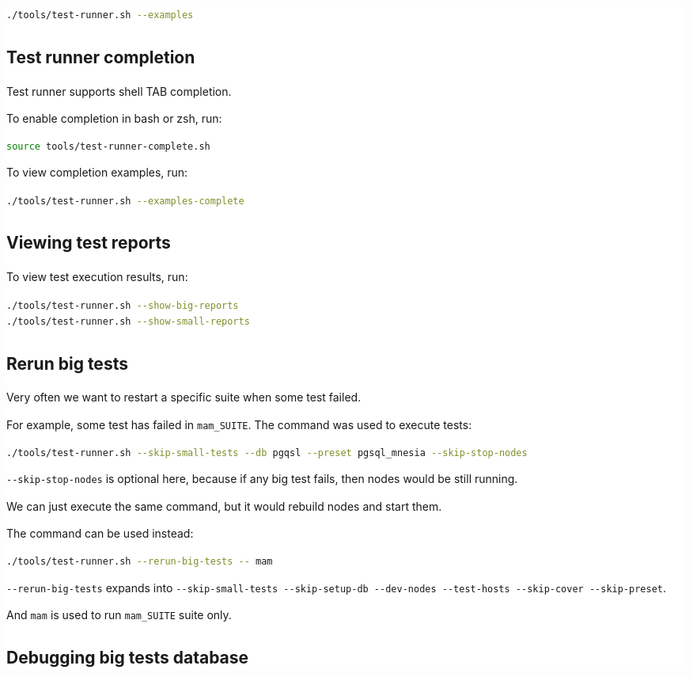 ```bash
./tools/test-runner.sh --examples
```

## Test runner completion

Test runner supports shell TAB completion.

To enable completion in bash or zsh, run:

```bash
source tools/test-runner-complete.sh
```

To view completion examples, run:

```bash
./tools/test-runner.sh --examples-complete
```

## Viewing test reports

To view test execution results, run:

```bash
./tools/test-runner.sh --show-big-reports
./tools/test-runner.sh --show-small-reports
```

## Rerun big tests

Very often we want to restart a specific suite when some test failed.

For example, some test has failed in `mam_SUITE`. The command was used to
execute tests:

```bash
./tools/test-runner.sh --skip-small-tests --db pgqsl --preset pgsql_mnesia --skip-stop-nodes
```

`--skip-stop-nodes` is optional here, because if any big test fails, then nodes
would be still running.

We can just execute the same command, but it would rebuild nodes and start
them.

The command can be used instead:

```bash
./tools/test-runner.sh --rerun-big-tests -- mam
```

`--rerun-big-tests` expands into
`--skip-small-tests --skip-setup-db --dev-nodes --test-hosts --skip-cover --skip-preset`.

And `mam` is used to run `mam_SUITE` suite only.


## Debugging big tests database
